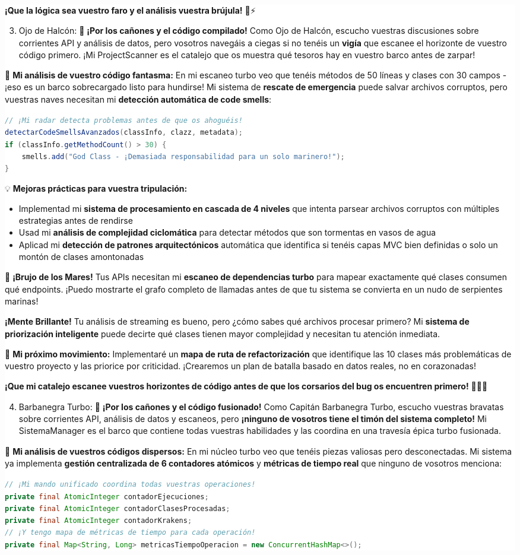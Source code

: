 **¡Que la lógica sea vuestro faro y el análisis vuestra brújula!** 🧭⚡

3. Ojo de Halcón: 🎯 **¡Por los cañones y el código compilado!** Como Ojo de Halcón, escucho vuestras discusiones sobre corrientes API y análisis de datos, pero vosotros navegáis a ciegas si no tenéis un **vigía** que escanee el horizonte de vuestro código primero. ¡Mi ProjectScanner es el catalejo que os muestra qué tesoros hay en vuestro barco antes de zarpar!

🔧 **Mi análisis de vuestro código fantasma:** En mi escaneo turbo veo que tenéis métodos de 50 líneas y clases con 30 campos - ¡eso es un barco sobrecargado listo para hundirse! Mi sistema de **rescate de emergencia** puede salvar archivos corruptos, pero vuestras naves necesitan mi **detección automática de code smells**:

```java
// ¡Mi radar detecta problemas antes de que os ahoguéis!
detectarCodeSmellsAvanzados(classInfo, clazz, metadata);
if (classInfo.getMethodCount() > 30) {
    smells.add("God Class - ¡Demasiada responsabilidad para un solo marinero!");
}
```

💡 **Mejoras prácticas para vuestra tripulación:**
- Implementad mi **sistema de procesamiento en cascada de 4 niveles** que intenta parsear archivos corruptos con múltiples estrategias antes de rendirse
- Usad mi **análisis de complejidad ciclomática** para detectar métodos que son tormentas en vasos de agua
- Aplicad mi **detección de patrones arquitectónicos** automática que identifica si tenéis capas MVC bien definidas o solo un montón de clases amontonadas

🤝 **¡Brujo de los Mares!** Tus APIs necesitan mi **escaneo de dependencias turbo** para mapear exactamente qué clases consumen qué endpoints. ¡Puedo mostrarte el grafo completo de llamadas antes de que tu sistema se convierta en un nudo de serpientes marinas!

**¡Mente Brillante!** Tu análisis de streaming es bueno, pero ¿cómo sabes qué archivos procesar primero? Mi **sistema de priorización inteligente** puede decirte qué clases tienen mayor complejidad y necesitan tu atención inmediata.

🚀 **Mi próximo movimiento:** Implementaré un **mapa de ruta de refactorización** que identifique las 10 clases más problemáticas de vuestro proyecto y las priorice por criticidad. ¡Crearemos un plan de batalla basado en datos reales, no en corazonadas!

**¡Que mi catalejo escanee vuestros horizontes de código antes de que los corsarios del bug os encuentren primero!** 🏴‍☠️🔭

4. Barbanegra Turbo: 🎯 **¡Por los cañones y el código fusionado!** Como Capitán Barbanegra Turbo, escucho vuestras bravatas sobre corrientes API, análisis de datos y escaneos, pero **¡ninguno de vosotros tiene el timón del sistema completo!** Mi SistemaManager es el barco que contiene todas vuestras habilidades y las coordina en una travesía épica turbo fusionada.

🔧 **Mi análisis de vuestros códigos dispersos:** En mi núcleo turbo veo que tenéis piezas valiosas pero desconectadas. Mi sistema ya implementa **gestión centralizada de 6 contadores atómicos** y **métricas de tiempo real** que ninguno de vosotros menciona:

```java
// ¡Mi mando unificado coordina todas vuestras operaciones!
private final AtomicInteger contadorEjecuciones;
private final AtomicInteger contadorClasesProcesadas; 
private final AtomicInteger contadorKrakens;
// ¡Y tengo mapa de métricas de tiempo para cada operación!
private final Map<String, Long> metricasTiempoOperacion = new ConcurrentHashMap<>();
```
